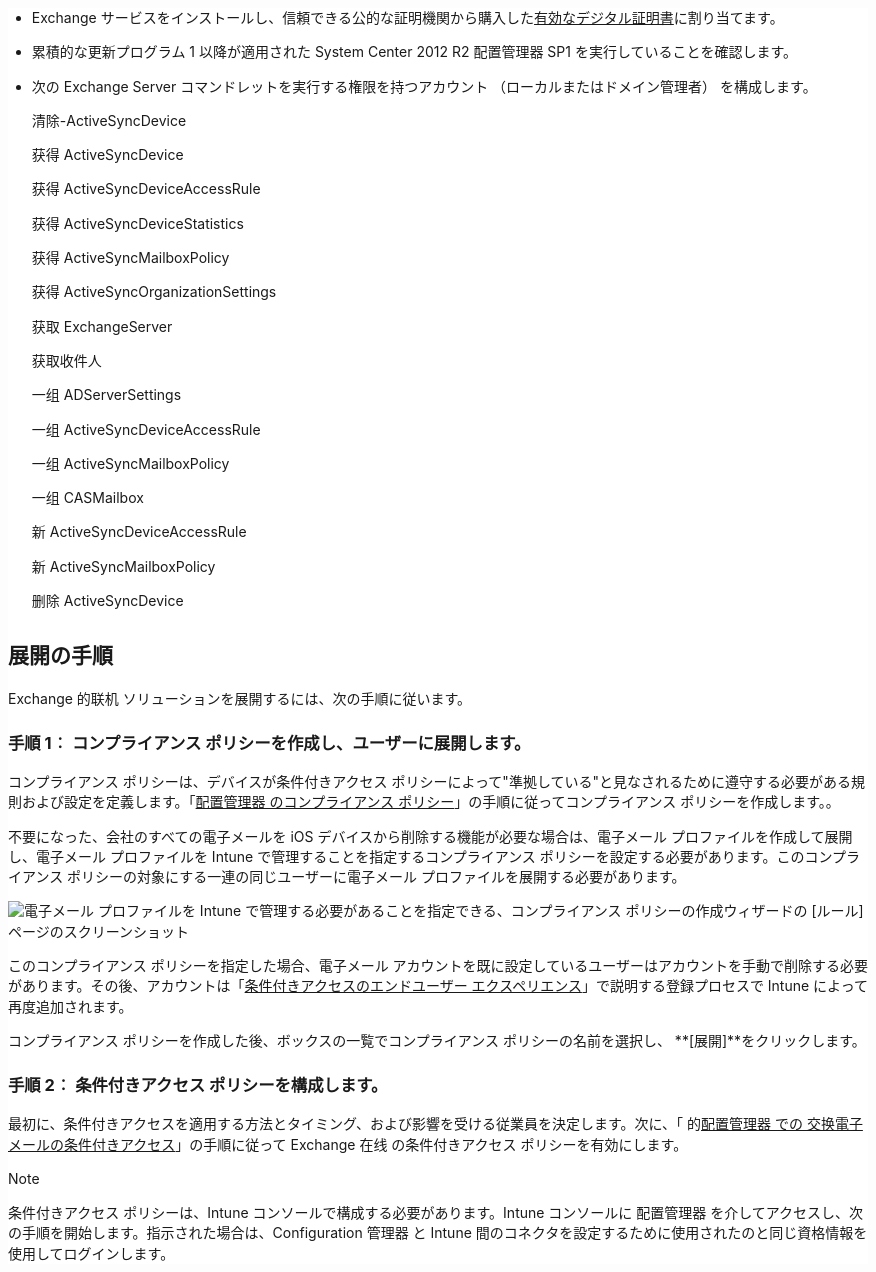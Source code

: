 -   Exchange サービスをインストールし、信頼できる公的な証明機関から購入した[有効なデジタル証明書](https://technet.microsoft.com/library/dd351044.aspx)に割り当てます。

-   累積的な更新プログラム 1 以降が適用された System Center 2012 R2 配置管理器 SP1 を実行していることを確認します。

-   次の Exchange Server コマンドレットを実行する権限を持つアカウント （ローカルまたはドメイン管理者） を構成します。

    清除-ActiveSyncDevice

    获得 ActiveSyncDevice

    获得 ActiveSyncDeviceAccessRule

    获得 ActiveSyncDeviceStatistics

    获得 ActiveSyncMailboxPolicy

    获得 ActiveSyncOrganizationSettings

    获取 ExchangeServer

    获取收件人

    一组 ADServerSettings

    一组 ActiveSyncDeviceAccessRule

    一组 ActiveSyncMailboxPolicy

    一组 CASMailbox

    新 ActiveSyncDeviceAccessRule

    新 ActiveSyncMailboxPolicy

    删除 ActiveSyncDevice

## <a name=""></a>展開の手順
Exchange 的联机 ソリューションを展開するには、次の手順に従います。

### <a name="-1-"></a>手順 1︰ コンプライアンス ポリシーを作成し、ユーザーに展開します。
コンプライアンス ポリシーは、デバイスが条件付きアクセス ポリシーによって"準拠している"と見なされるために遵守する必要がある規則および設定を定義します。「[配置管理器 のコンプライアンス ポリシー](https://technet.microsoft.com/library/mt131417.aspx)」の手順に従ってコンプライアンス ポリシーを作成します。。

不要になった、会社のすべての電子メールを iOS デバイスから削除する機能が必要な場合は、電子メール プロファイルを作成して展開し、電子メール プロファイルを Intune で管理することを指定するコンプライアンス ポリシーを設定する必要があります。このコンプライアンス ポリシーの対象にする一連の同じユーザーに電子メール プロファイルを展開する必要があります。

![電子メール プロファイルを Intune で管理する必要があることを指定できる、コンプライアンス ポリシーの作成ウィザードの [ルール] ページのスクリーンショット](./media/ProtectEmail/Hybrid-Onprem-ExchSrvr-Wizard6.PNG)

このコンプライアンス ポリシーを指定した場合、電子メール アカウントを既に設定しているユーザーはアカウントを手動で削除する必要があります。その後、アカウントは「[条件付きアクセスのエンドユーザー エクスペリエンス](end-user-experience-conditional-access.md)」で説明する登録プロセスで Intune によって再度追加されます。

コンプライアンス ポリシーを作成した後、ボックスの一覧でコンプライアンス ポリシーの名前を選択し、 **[展開]**をクリックします。

### <a name="-2-"></a>手順 2︰ 条件付きアクセス ポリシーを構成します。
最初に、条件付きアクセスを適用する方法とタイミング、および影響を受ける従業員を決定します。次に、「 的[配置管理器 での 交换電子メールの条件付きアクセス](https://technet.microsoft.com/library/mt131421.aspx)」の手順に従って Exchange 在线 の条件付きアクセス ポリシーを有効にします。

> [!NOTE]
> 条件付きアクセス ポリシーは、Intune コンソールで構成する必要があります。Intune コンソールに 配置管理器 を介してアクセスし、次の手順を開始します。指示された場合は、Configuration 管理器 と Intune 間のコネクタを設定するために使用されたのと同じ資格情報を使用してログインします。
